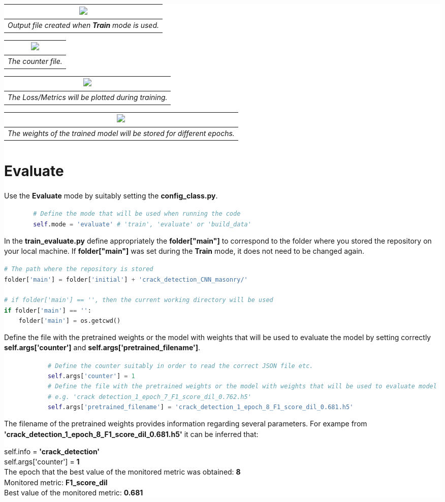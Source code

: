 
| <img src="https://github.com/dimitrisdais/crack_detection_CNN_masonry/blob/main/images/output folder.png" width="350"> | 
|:--:| 
| *Output file created when **Train** mode is used.* |  

| <img src="https://github.com/dimitrisdais/crack_detection_CNN_masonry/blob/main/images/counter file.png" width="350"> | 
|:--:| 
| *The counter file.* |  

| <img src="https://github.com/dimitrisdais/crack_detection_CNN_masonry/blob/main/images/crack_detection_1.png" width="350"> | 
|:--:| 
| *The Loss/Metrics will be plotted during training.* |  

| <img src="https://github.com/dimitrisdais/crack_detection_CNN_masonry/blob/main/images/weights.png" width="350"> | 
|:--:| 
| *The weights of the trained model will be stored for different epochs.* |  

# Evaluate
Use the **Evaluate** mode by suitably setting the **config_class.py**. 

``` python
        # Define the mode that will be used when running the code
        self.mode = 'evaluate' # 'train', 'evaluate' or 'build_data'
``` 
  
In the **train_evaluate.py** define appropriately the **folder["main"]** to correspond to the folder where you stored the repository on your local machine. 
If **folder["main"]** was set during the **Train** mode, it does not need to be changed again.

``` python
# The path where the repository is stored
folder['main'] = folder['initial'] + 'crack_detection_CNN_masonry/'

# if folder['main'] == '', then the current working directory will be used
if folder['main'] == '':
    folder['main'] = os.getcwd()
```  

Define the file with the pretrained weights or the model with weights that will be used to evaluate the model by setting correctly **self.args['counter']** and **self.args['pretrained_filename']**.

``` python
            # Define the counter suitably in order to read the correct JSON file etc.
            self.args['counter'] = 1
            # Define the file with the pretrained weights or the model with weights that will be used to evaluate model
            # e.g. 'crack detection_1_epoch_7_F1_score_dil_0.762.h5'
            self.args['pretrained_filename'] = 'crack_detection_1_epoch_8_F1_score_dil_0.681.h5'
```   

The filename of the pretrained weights provides information regarding several parameters. For exampe from **'crack_detection_1_epoch_8_F1_score_dil_0.681.h5'** it can be inferred that:

self.info = **'crack_detection'**  
self.args['counter'] = **1**  
The epoch that the best value of the monitored metric was obtained: **8**  
Monitored metric: **F1_score_dil**  
Best value of the monitored metric: **0.681**  

